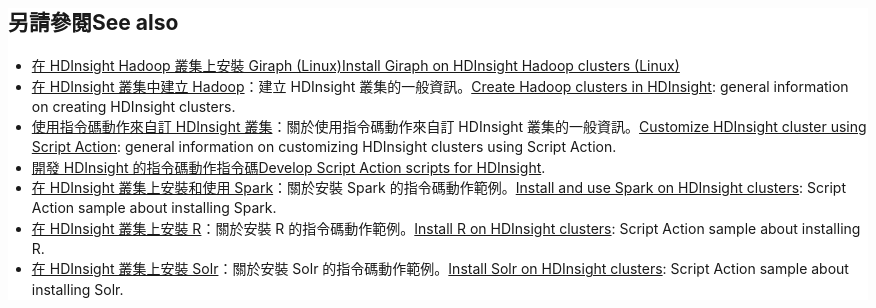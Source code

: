 ## <a name="see-also"></a><span data-ttu-id="6b03d-188">另請參閱</span><span class="sxs-lookup"><span data-stu-id="6b03d-188">See also</span></span>
* [<span data-ttu-id="6b03d-189">在 HDInsight Hadoop 叢集上安裝 Giraph (Linux)</span><span class="sxs-lookup"><span data-stu-id="6b03d-189">Install Giraph on HDInsight Hadoop clusters (Linux)</span></span>](hdinsight-hadoop-giraph-install-linux.md)
* <span data-ttu-id="6b03d-190">[在 HDInsight 叢集中建立 Hadoop](hdinsight-provision-clusters.md)：建立 HDInsight 叢集的一般資訊。</span><span class="sxs-lookup"><span data-stu-id="6b03d-190">[Create Hadoop clusters in HDInsight](hdinsight-provision-clusters.md): general information on creating HDInsight clusters.</span></span>
* <span data-ttu-id="6b03d-191">[使用指令碼動作來自訂 HDInsight 叢集][hdinsight-cluster-customize]：關於使用指令碼動作來自訂 HDInsight 叢集的一般資訊。</span><span class="sxs-lookup"><span data-stu-id="6b03d-191">[Customize HDInsight cluster using Script Action][hdinsight-cluster-customize]: general information on customizing HDInsight clusters using Script Action.</span></span>
* <span data-ttu-id="6b03d-192">[開發 HDInsight 的指令碼動作指令碼](hdinsight-hadoop-script-actions.md)</span><span class="sxs-lookup"><span data-stu-id="6b03d-192">[Develop Script Action scripts for HDInsight](hdinsight-hadoop-script-actions.md).</span></span>
* <span data-ttu-id="6b03d-193">[在 HDInsight 叢集上安裝和使用 Spark][hdinsight-install-spark]：關於安裝 Spark 的指令碼動作範例。</span><span class="sxs-lookup"><span data-stu-id="6b03d-193">[Install and use Spark on HDInsight clusters][hdinsight-install-spark]: Script Action sample about installing Spark.</span></span>
* <span data-ttu-id="6b03d-194">[在 HDInsight 叢集上安裝 R][hdinsight-install-r]：關於安裝 R 的指令碼動作範例。</span><span class="sxs-lookup"><span data-stu-id="6b03d-194">[Install R on HDInsight clusters][hdinsight-install-r]: Script Action sample about installing R.</span></span>
* <span data-ttu-id="6b03d-195">[在 HDInsight 叢集上安裝 Solr](hdinsight-hadoop-solr-install.md)：關於安裝 Solr 的指令碼動作範例。</span><span class="sxs-lookup"><span data-stu-id="6b03d-195">[Install Solr on HDInsight clusters](hdinsight-hadoop-solr-install.md): Script Action sample about installing Solr.</span></span>

[tools]: https://github.com/Blackmist/hdinsight-tools
[aps]: http://azure.microsoft.com/documentation/articles/install-configure-powershell/

[powershell-install]: /powershell/azureps-cmdlets-docs
[hdinsight-provision]: hdinsight-provision-clusters.md
[hdinsight-install-r]: hdinsight-hadoop-r-scripts.md
[hdinsight-install-spark]: hdinsight-hadoop-spark-install.md
[hdinsight-cluster-customize]: hdinsight-hadoop-customize-cluster.md
